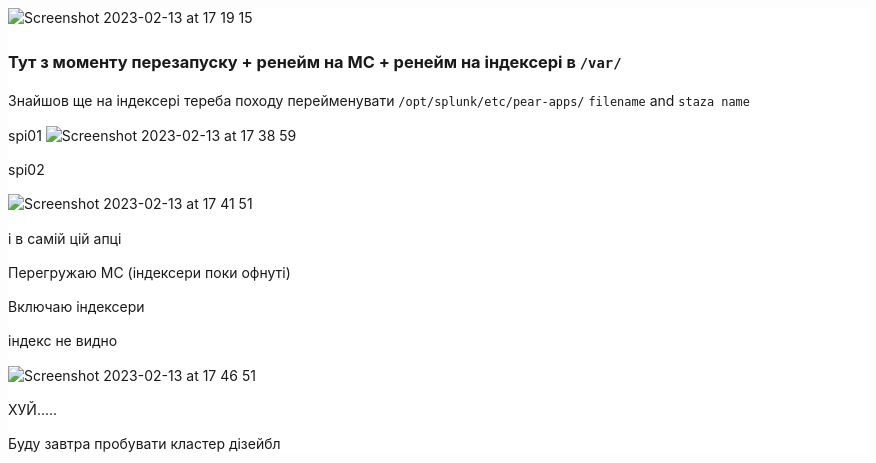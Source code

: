 

<img width="1797" alt="Screenshot 2023-02-13 at 17 19 15" src="https://user-images.githubusercontent.com/119075926/218497699-adf57632-deb2-482c-ba87-e9647732926e.png">

### Тут з моменту перезапуску + ренейм на МС + ренейм на індексері в `/var/`

Знайшов ще на індексері тереба походу перейменувати ``/opt/splunk/etc/pear-apps/`` ``filename`` and ``staza name``

spi01
<img width="582" alt="Screenshot 2023-02-13 at 17 38 59" src="https://user-images.githubusercontent.com/119075926/218502776-aedeef70-4512-4192-99e9-82836c062074.png">

spi02

<img width="496" alt="Screenshot 2023-02-13 at 17 41 51" src="https://user-images.githubusercontent.com/119075926/218503550-0f32b973-d554-4448-9a5a-16feb189728d.png">

і в самій цій апці

Перегружаю МС  (індексери поки офнуті)

Включаю індексери

індекс не видно



<img width="817" alt="Screenshot 2023-02-13 at 17 46 51" src="https://user-images.githubusercontent.com/119075926/218504783-7b4524ba-7f49-4a3c-a401-473b98a44b3d.png">



ХУЙ.....

Буду завтра пробувати кластер дізейбл



